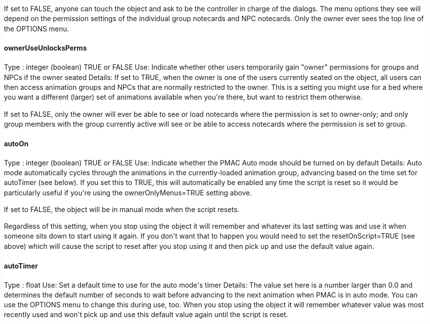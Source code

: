 If set to FALSE, anyone can touch the object and ask to be the controller in charge of the dialogs. The menu 
options they see will depend on the permission settings of the individual group notecards and NPC notecards. 
Only the owner ever sees the top line of the OPTIONS menu.

#### ownerUseUnlocksPerms
Type : integer (boolean) TRUE or FALSE
Use: Indicate whether other users temporarily gain "owner" permissions for groups and NPCs if the owner seated
Details:
If set to TRUE, when the owner is one of the users currently seated on the object, all users can then access 
animation groups and NPCs that are normally restricted to the owner. This is a setting you might use for a bed 
where you want a different (larger) set of animations available when you're there, but want to restrict them otherwise.

If set to FALSE, only the owner will ever be able to see or load notecards where the permission is set to 
owner-only; and only group members with the group currently active will see or be able to access notecards where 
the permission is set to group.

#### autoOn
Type : integer (boolean) TRUE or FALSE
Use: Indicate whether the PMAC Auto mode should be turned on by default
Details:
Auto mode automatically cycles through the animations in the currently-loaded animation group, advancing based
 on the time set for autoTimer (see below). If you set this to TRUE, this will automatically be enabled any time
 the script is reset so it would be particularly useful if you're using the ownerOnlyMenus=TRUE setting above.

If set to FALSE, the object will be in manual mode when the script resets.

Regardless of this setting, when you stop using the object it will remember and whatever its last setting was 
and use it when someone sits down to start using it again. If you don't want that to happen you would need to 
set the resetOnScript=TRUE (see above) which will cause the script to reset after you stop using it and then 
pick up and use the default value again.

#### autoTimer
Type : float
Use: Set a default time to use for the auto mode's timer
Details:
The value set here is a number larger than 0.0 and determines the default number of seconds to wait before
 advancing to the next animation when PMAC is in auto mode. You can use the OPTIONS menu to change this 
during use, too. When you stop using the object it will remember whatever value was most recently used and won't 
pick up and use this default value again until the script is reset.
